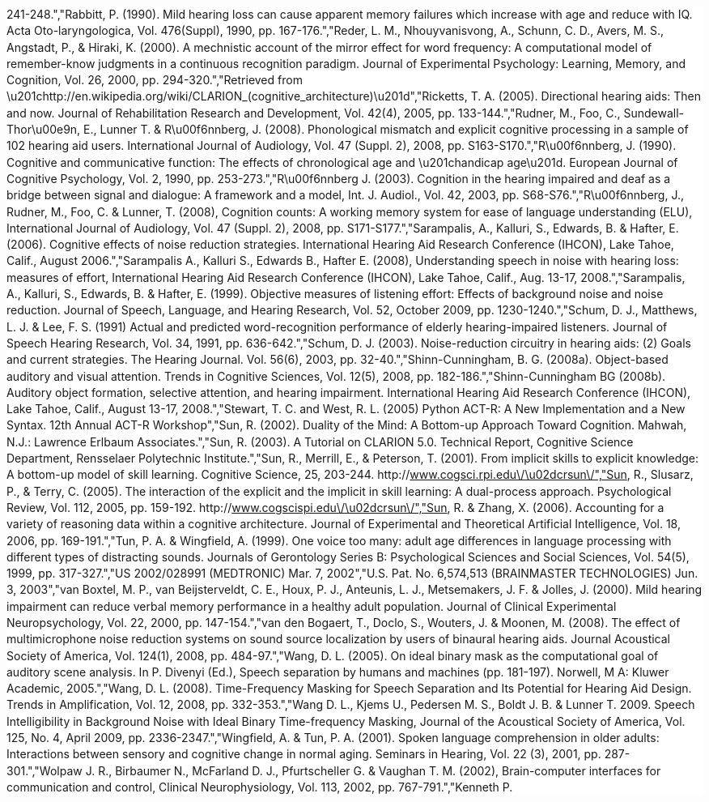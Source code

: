 241-248.","Rabbitt, P. (1990). Mild hearing loss can cause apparent memory failures which increase with age and reduce with IQ. Acta Oto-laryngologica, Vol. 476(Suppl), 1990, pp. 167-176.","Reder, L. M., Nhouyvanisvong, A., Schunn, C. D., Avers, M. S., Angstadt, P., & Hiraki, K. (2000). A mechnistic account of the mirror effect for word frequency: A computational model of remember-know judgments in a continuous recognition paradigm. Journal of Experimental Psychology: Learning, Memory, and Cognition, Vol. 26, 2000, pp. 294-320.","Retrieved from \u201chttp:\/\/en.wikipedia.org\/wiki\/CLARION_(cognitive_architecture)\u201d","Ricketts, T. A. (2005). Directional hearing aids: Then and now. Journal of Rehabilitation Research and Development, Vol. 42(4), 2005, pp. 133-144.","Rudner, M., Foo, C., Sundewall-Thor\u00e9n, E., Lunner T. & R\u00f6nnberg, J. (2008). Phonological mismatch and explicit cognitive processing in a sample of 102 hearing aid users. International Journal of Audiology, Vol. 47 (Suppl. 2), 2008, pp. S163-S170.","R\u00f6nnberg, J. (1990). Cognitive and communicative function: The effects of chronological age and \u201chandicap age\u201d. European Journal of Cognitive Psychology, Vol. 2, 1990, pp. 253-273.","R\u00f6nnberg J. (2003). Cognition in the hearing impaired and deaf as a bridge between signal and dialogue: A framework and a model, Int. J. Audiol., Vol. 42, 2003, pp. S68-S76.","R\u00f6nnberg, J., Rudner, M., Foo, C. & Lunner, T. (2008), Cognition counts: A working memory system for ease of language understanding (ELU), International Journal of Audiology, Vol. 47 (Suppl. 2), 2008, pp. S171-S177.","Sarampalis, A., Kalluri, S., Edwards, B. & Hafter, E. (2006). Cognitive effects of noise reduction strategies. International Hearing Aid Research Conference (IHCON), Lake Tahoe, Calif., August 2006.","Sarampalis A., Kalluri S., Edwards B., Hafter E. (2008), Understanding speech in noise with hearing loss: measures of effort, International Hearing Aid Research Conference (IHCON), Lake Tahoe, Calif., Aug. 13-17, 2008.","Sarampalis, A., Kalluri, S., Edwards, B. & Hafter, E. (1999). Objective measures of listening effort: Effects of background noise and noise reduction. Journal of Speech, Language, and Hearing Research, Vol. 52, October 2009, pp. 1230-1240.","Schum, D. J., Matthews, L. J. & Lee, F. S. (1991) Actual and predicted word-recognition performance of elderly hearing-impaired listeners. Journal of Speech Hearing Research, Vol. 34, 1991, pp. 636-642.","Schum, D. J. (2003). Noise-reduction circuitry in hearing aids: (2) Goals and current strategies. The Hearing Journal. Vol. 56(6), 2003, pp. 32-40.","Shinn-Cunningham, B. G. (2008a). Object-based auditory and visual attention. Trends in Cognitive Sciences, Vol. 12(5), 2008, pp. 182-186.","Shinn-Cunningham BG (2008b). Auditory object formation, selective attention, and hearing impairment. International Hearing Aid Research Conference (IHCON), Lake Tahoe, Calif., August 13-17, 2008.","Stewart, T. C. and West, R. L. (2005) Python ACT-R: A New Implementation and a New Syntax. 12th Annual ACT-R Workshop","Sun, R. (2002). Duality of the Mind: A Bottom-up Approach Toward Cognition. Mahwah, N.J.: Lawrence Erlbaum Associates.","Sun, R. (2003). A Tutorial on CLARION 5.0. Technical Report, Cognitive Science Department, Rensselaer Polytechnic Institute.","Sun, R., Merrill, E., & Peterson, T. (2001). From implicit skills to explicit knowledge: A bottom-up model of skill learning. Cognitive Science, 25, 203-244. http:\/\/www.cogsci.rpi.edu\/\u02dcrsun\/","Sun, R., Slusarz, P., & Terry, C. (2005). The interaction of the explicit and the implicit in skill learning: A dual-process approach. Psychological Review, Vol. 112, 2005, pp. 159-192. http:\/\/www.cogscispi.edu\/\u02dcrsun\/","Sun, R. & Zhang, X. (2006). Accounting for a variety of reasoning data within a cognitive architecture. Journal of Experimental and Theoretical Artificial Intelligence, Vol. 18, 2006, pp. 169-191.","Tun, P. A. & Wingfield, A. (1999). One voice too many: adult age differences in language processing with different types of distracting sounds. Journals of Gerontology Series B: Psychological Sciences and Social Sciences, Vol. 54(5), 1999, pp. 317-327.","US 2002\/028991 (MEDTRONIC) Mar. 7, 2002","U.S. Pat. No. 6,574,513 (BRAINMASTER TECHNOLOGIES) Jun. 3, 2003","van Boxtel, M. P., van Beijsterveldt, C. E., Houx, P. J., Anteunis, L. J., Metsemakers, J. F. & Jolles, J. (2000). Mild hearing impairment can reduce verbal memory performance in a healthy adult population. Journal of Clinical Experimental Neuropsychology, Vol. 22, 2000, pp. 147-154.","van den Bogaert, T., Doclo, S., Wouters, J. & Moonen, M. (2008). The effect of multimicrophone noise reduction systems on sound source localization by users of binaural hearing aids. Journal Acoustical Society of America, Vol. 124(1), 2008, pp. 484-97.","Wang, D. L. (2005). On ideal binary mask as the computational goal of auditory scene analysis. In P. Divenyi (Ed.), Speech separation by humans and machines (pp. 181-197). Norwell, M A: Kluwer Academic, 2005.","Wang, D. L. (2008). Time-Frequency Masking for Speech Separation and Its Potential for Hearing Aid Design. Trends in Amplification, Vol. 12, 2008, pp. 332-353.","Wang D. L., Kjems U., Pedersen M. S., Boldt J. B. & Lunner T. 2009. Speech Intelligibility in Background Noise with Ideal Binary Time-frequency Masking, Journal of the Acoustical Society of America, Vol. 125, No. 4, April 2009, pp. 2336-2347.","Wingfield, A. & Tun, P. A. (2001). Spoken language comprehension in older adults: Interactions between sensory and cognitive change in normal aging. Seminars in Hearing, Vol. 22 (3), 2001, pp. 287-301.","Wolpaw J. R., Birbaumer N., McFarland D. J., Pfurtscheller G. & Vaughan T. M. (2002), Brain-computer interfaces for communication and control, Clinical Neurophysiology, Vol. 113, 2002, pp. 767-791.","Kenneth P.